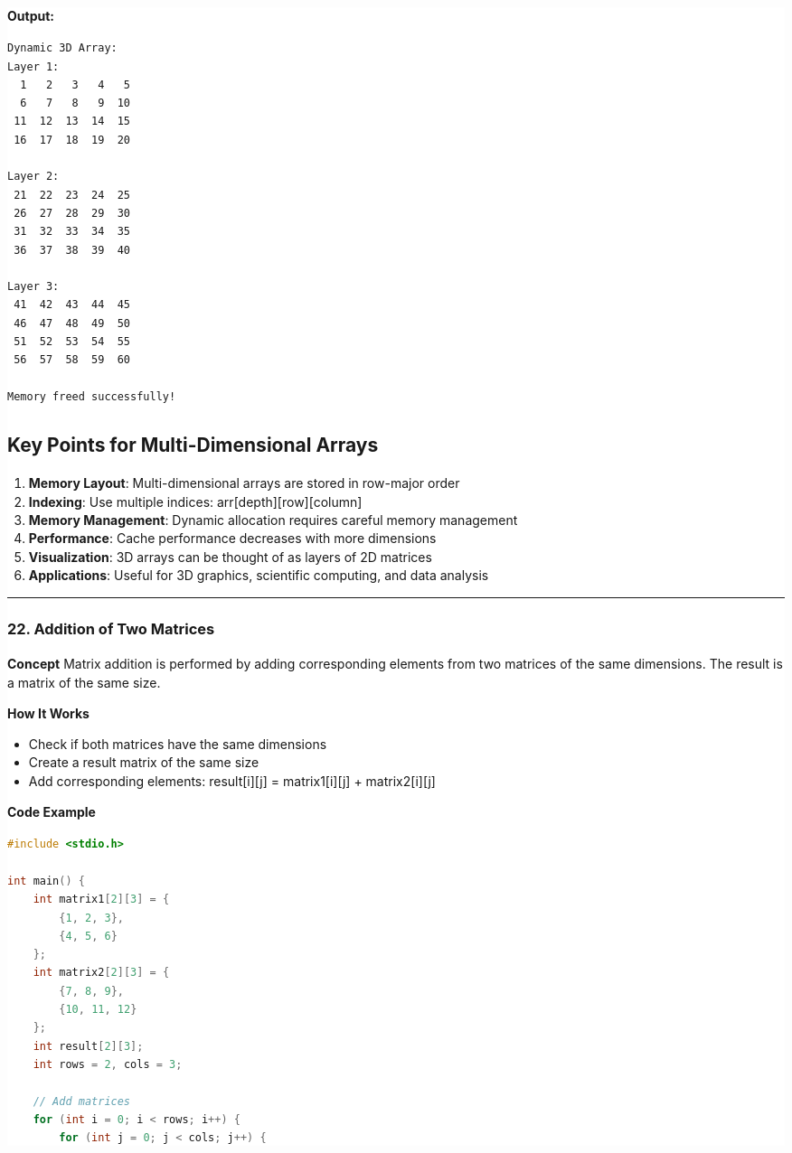 
**Output:**
```
Dynamic 3D Array:
Layer 1:
  1   2   3   4   5
  6   7   8   9  10
 11  12  13  14  15
 16  17  18  19  20

Layer 2:
 21  22  23  24  25
 26  27  28  29  30
 31  32  33  34  35
 36  37  38  39  40

Layer 3:
 41  42  43  44  45
 46  47  48  49  50
 51  52  53  54  55
 56  57  58  59  60

Memory freed successfully!
```

## Key Points for Multi-Dimensional Arrays

1. **Memory Layout**: Multi-dimensional arrays are stored in row-major order
2. **Indexing**: Use multiple indices: arr[depth][row][column]
3. **Memory Management**: Dynamic allocation requires careful memory management
4. **Performance**: Cache performance decreases with more dimensions
5. **Visualization**: 3D arrays can be thought of as layers of 2D matrices
6. **Applications**: Useful for 3D graphics, scientific computing, and data analysis

---

### 22. Addition of Two Matrices

**Concept**
Matrix addition is performed by adding corresponding elements from two matrices of the same dimensions. The result is a matrix of the same size.

**How It Works**
- Check if both matrices have the same dimensions
- Create a result matrix of the same size
- Add corresponding elements: result[i][j] = matrix1[i][j] + matrix2[i][j]

**Code Example**
```c
#include <stdio.h>

int main() {
    int matrix1[2][3] = {
        {1, 2, 3},
        {4, 5, 6}
    };
    int matrix2[2][3] = {
        {7, 8, 9},
        {10, 11, 12}
    };
    int result[2][3];
    int rows = 2, cols = 3;
    
    // Add matrices
    for (int i = 0; i < rows; i++) {
        for (int j = 0; j < cols; j++) {
```